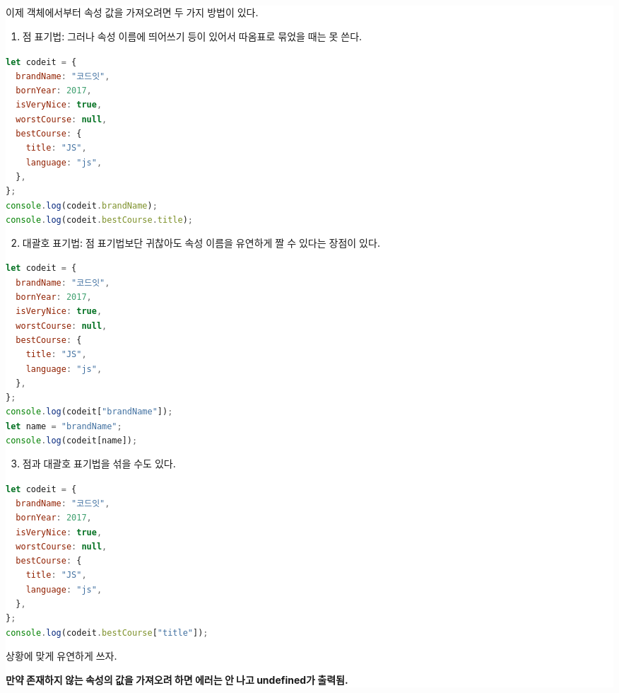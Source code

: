 이제 객체에서부터 속성 값을 가져오려면 두 가지 방법이 있다.

1. 점 표기법: 그러나 속성 이름에 띄어쓰기 등이 있어서 따옴표로 묶었을 때는 못 쓴다.

```js
let codeit = {
  brandName: "코드잇",
  bornYear: 2017,
  isVeryNice: true,
  worstCourse: null,
  bestCourse: {
    title: "JS",
    language: "js",
  },
};
console.log(codeit.brandName);
console.log(codeit.bestCourse.title);
```

2. 대괄호 표기법: 점 표기법보단 귀찮아도 속성 이름을 유연하게 짤 수 있다는 장점이 있다.

```js
let codeit = {
  brandName: "코드잇",
  bornYear: 2017,
  isVeryNice: true,
  worstCourse: null,
  bestCourse: {
    title: "JS",
    language: "js",
  },
};
console.log(codeit["brandName"]);
let name = "brandName";
console.log(codeit[name]);
```

3. 점과 대괄호 표기법을 섞을 수도 있다.

```js
let codeit = {
  brandName: "코드잇",
  bornYear: 2017,
  isVeryNice: true,
  worstCourse: null,
  bestCourse: {
    title: "JS",
    language: "js",
  },
};
console.log(codeit.bestCourse["title"]);
```

상황에 맞게 유연하게 쓰자.

**만약 존재하지 않는 속성의 값을 가져오려 하면 에러는 안 나고 undefined가 출력됨.**
